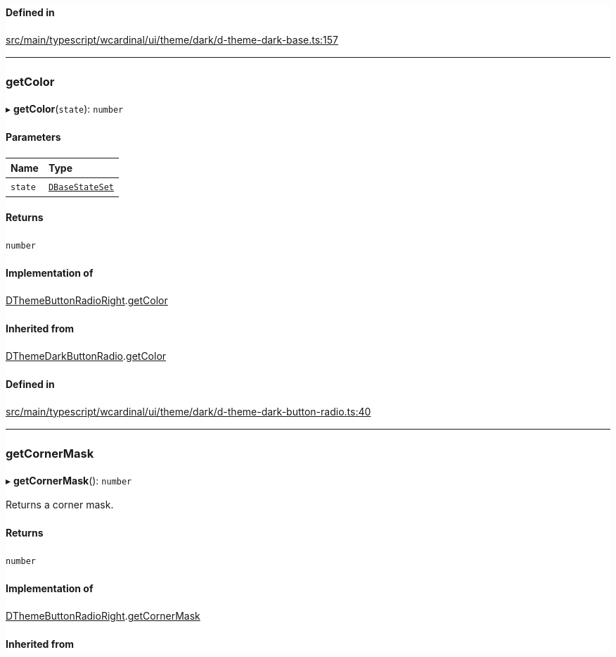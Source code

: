 #### Defined in

[src/main/typescript/wcardinal/ui/theme/dark/d-theme-dark-base.ts:157](https://github.com/winter-cardinal/winter-cardinal-ui/blob/v0.164.0/src/main/typescript/wcardinal/ui/theme/dark/d-theme-dark-base.ts#L157)

___

### getColor

▸ **getColor**(`state`): `number`

#### Parameters

| Name | Type |
| :------ | :------ |
| `state` | [`DBaseStateSet`](../interfaces/DBaseStateSet.md) |

#### Returns

`number`

#### Implementation of

[DThemeButtonRadioRight](../interfaces/DThemeButtonRadioRight.md).[getColor](../interfaces/DThemeButtonRadioRight.md#getcolor)

#### Inherited from

[DThemeDarkButtonRadio](DThemeDarkButtonRadio.md).[getColor](DThemeDarkButtonRadio.md#getcolor)

#### Defined in

[src/main/typescript/wcardinal/ui/theme/dark/d-theme-dark-button-radio.ts:40](https://github.com/winter-cardinal/winter-cardinal-ui/blob/v0.164.0/src/main/typescript/wcardinal/ui/theme/dark/d-theme-dark-button-radio.ts#L40)

___

### getCornerMask

▸ **getCornerMask**(): `number`

Returns a corner mask.

#### Returns

`number`

#### Implementation of

[DThemeButtonRadioRight](../interfaces/DThemeButtonRadioRight.md).[getCornerMask](../interfaces/DThemeButtonRadioRight.md#getcornermask)

#### Inherited from
